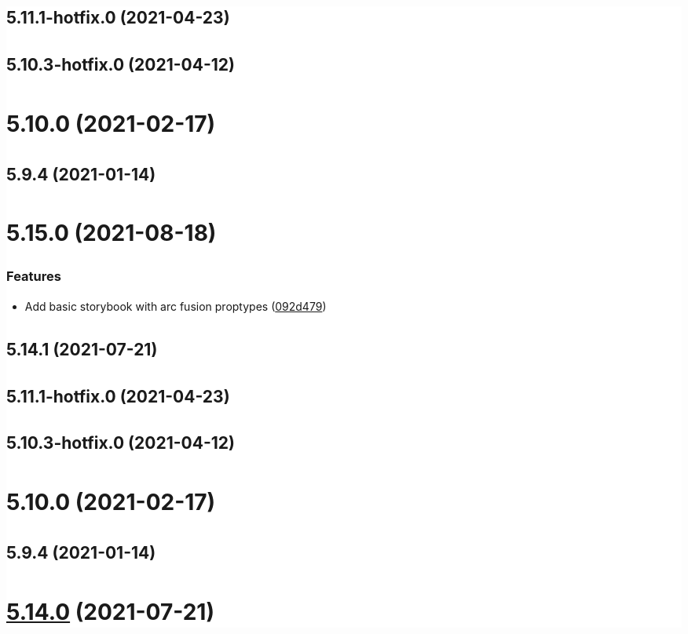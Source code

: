 

## 5.11.1-hotfix.0 (2021-04-23)



## 5.10.3-hotfix.0 (2021-04-12)



# 5.10.0 (2021-02-17)



## 5.9.4 (2021-01-14)





# 5.15.0 (2021-08-18)


### Features

* Add basic storybook with arc fusion proptypes ([092d479](https://github.com/WPMedia/fusion-news-theme-blocks/commit/092d479d9c1f3dd7524d07f75a61dc3cc2e8d494))



## 5.14.1 (2021-07-21)



## 5.11.1-hotfix.0 (2021-04-23)



## 5.10.3-hotfix.0 (2021-04-12)



# 5.10.0 (2021-02-17)



## 5.9.4 (2021-01-14)





# [5.14.0](https://github.com/WPMedia/fusion-news-theme-blocks/compare/v5.11.1-hotfix.0...v5.14.0) (2021-07-21)
